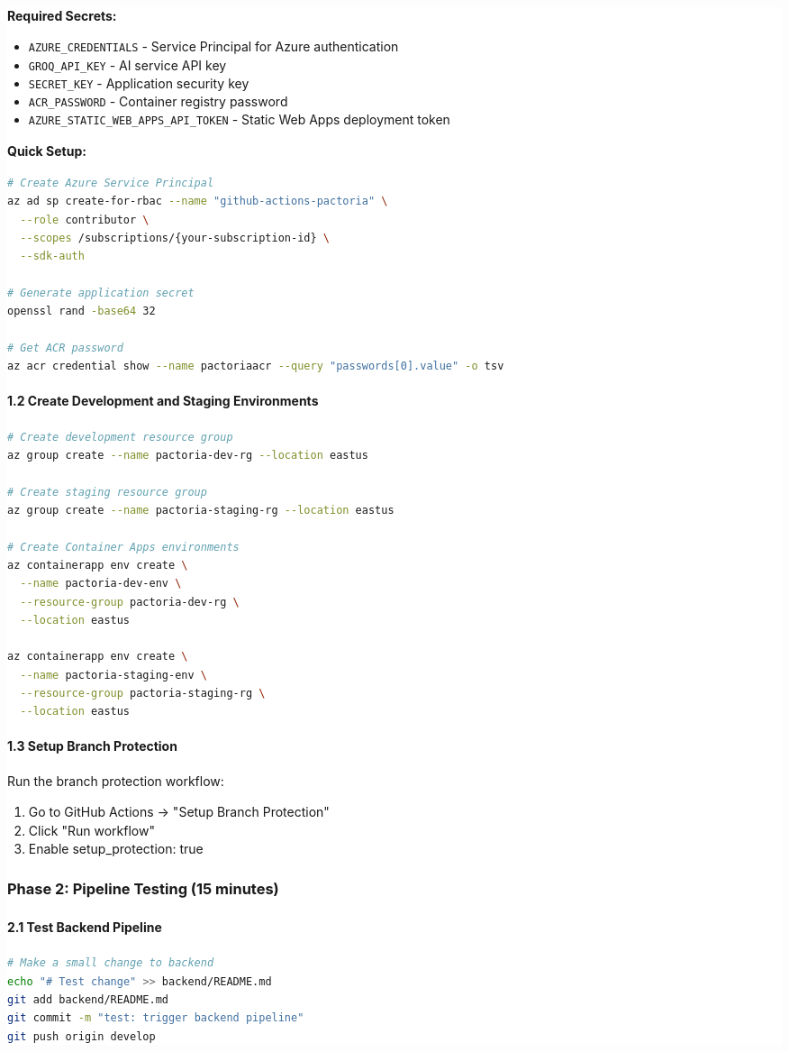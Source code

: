**Required Secrets:**
- `AZURE_CREDENTIALS` - Service Principal for Azure authentication
- `GROQ_API_KEY` - AI service API key
- `SECRET_KEY` - Application security key
- `ACR_PASSWORD` - Container registry password
- `AZURE_STATIC_WEB_APPS_API_TOKEN` - Static Web Apps deployment token

**Quick Setup:**
```bash
# Create Azure Service Principal
az ad sp create-for-rbac --name "github-actions-pactoria" \
  --role contributor \
  --scopes /subscriptions/{your-subscription-id} \
  --sdk-auth

# Generate application secret
openssl rand -base64 32

# Get ACR password
az acr credential show --name pactoriaacr --query "passwords[0].value" -o tsv
```

#### 1.2 Create Development and Staging Environments
```bash
# Create development resource group
az group create --name pactoria-dev-rg --location eastus

# Create staging resource group  
az group create --name pactoria-staging-rg --location eastus

# Create Container Apps environments
az containerapp env create \
  --name pactoria-dev-env \
  --resource-group pactoria-dev-rg \
  --location eastus

az containerapp env create \
  --name pactoria-staging-env \
  --resource-group pactoria-staging-rg \
  --location eastus
```

#### 1.3 Setup Branch Protection
Run the branch protection workflow:
1. Go to GitHub Actions → "Setup Branch Protection" 
2. Click "Run workflow"
3. Enable setup_protection: true

### Phase 2: Pipeline Testing (15 minutes)

#### 2.1 Test Backend Pipeline
```bash
# Make a small change to backend
echo "# Test change" >> backend/README.md
git add backend/README.md
git commit -m "test: trigger backend pipeline"
git push origin develop
```

